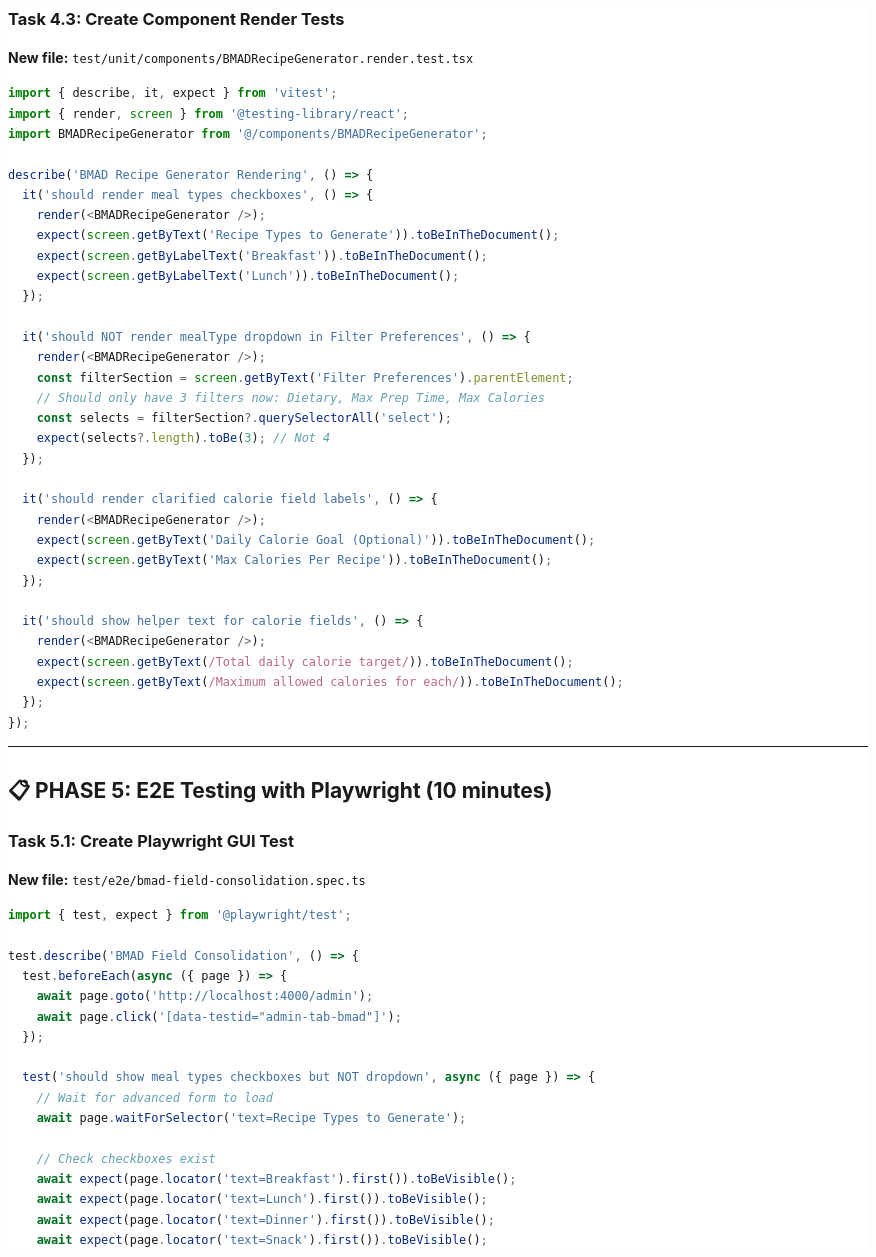 ### Task 4.3: Create Component Render Tests
**New file:** `test/unit/components/BMADRecipeGenerator.render.test.tsx`

```typescript
import { describe, it, expect } from 'vitest';
import { render, screen } from '@testing-library/react';
import BMADRecipeGenerator from '@/components/BMADRecipeGenerator';

describe('BMAD Recipe Generator Rendering', () => {
  it('should render meal types checkboxes', () => {
    render(<BMADRecipeGenerator />);
    expect(screen.getByText('Recipe Types to Generate')).toBeInTheDocument();
    expect(screen.getByLabelText('Breakfast')).toBeInTheDocument();
    expect(screen.getByLabelText('Lunch')).toBeInTheDocument();
  });

  it('should NOT render mealType dropdown in Filter Preferences', () => {
    render(<BMADRecipeGenerator />);
    const filterSection = screen.getByText('Filter Preferences').parentElement;
    // Should only have 3 filters now: Dietary, Max Prep Time, Max Calories
    const selects = filterSection?.querySelectorAll('select');
    expect(selects?.length).toBe(3); // Not 4
  });

  it('should render clarified calorie field labels', () => {
    render(<BMADRecipeGenerator />);
    expect(screen.getByText('Daily Calorie Goal (Optional)')).toBeInTheDocument();
    expect(screen.getByText('Max Calories Per Recipe')).toBeInTheDocument();
  });

  it('should show helper text for calorie fields', () => {
    render(<BMADRecipeGenerator />);
    expect(screen.getByText(/Total daily calorie target/)).toBeInTheDocument();
    expect(screen.getByText(/Maximum allowed calories for each/)).toBeInTheDocument();
  });
});
```

---

## 📋 PHASE 5: E2E Testing with Playwright (10 minutes)

### Task 5.1: Create Playwright GUI Test
**New file:** `test/e2e/bmad-field-consolidation.spec.ts`

```typescript
import { test, expect } from '@playwright/test';

test.describe('BMAD Field Consolidation', () => {
  test.beforeEach(async ({ page }) => {
    await page.goto('http://localhost:4000/admin');
    await page.click('[data-testid="admin-tab-bmad"]');
  });

  test('should show meal types checkboxes but NOT dropdown', async ({ page }) => {
    // Wait for advanced form to load
    await page.waitForSelector('text=Recipe Types to Generate');

    // Check checkboxes exist
    await expect(page.locator('text=Breakfast').first()).toBeVisible();
    await expect(page.locator('text=Lunch').first()).toBeVisible();
    await expect(page.locator('text=Dinner').first()).toBeVisible();
    await expect(page.locator('text=Snack').first()).toBeVisible();

```